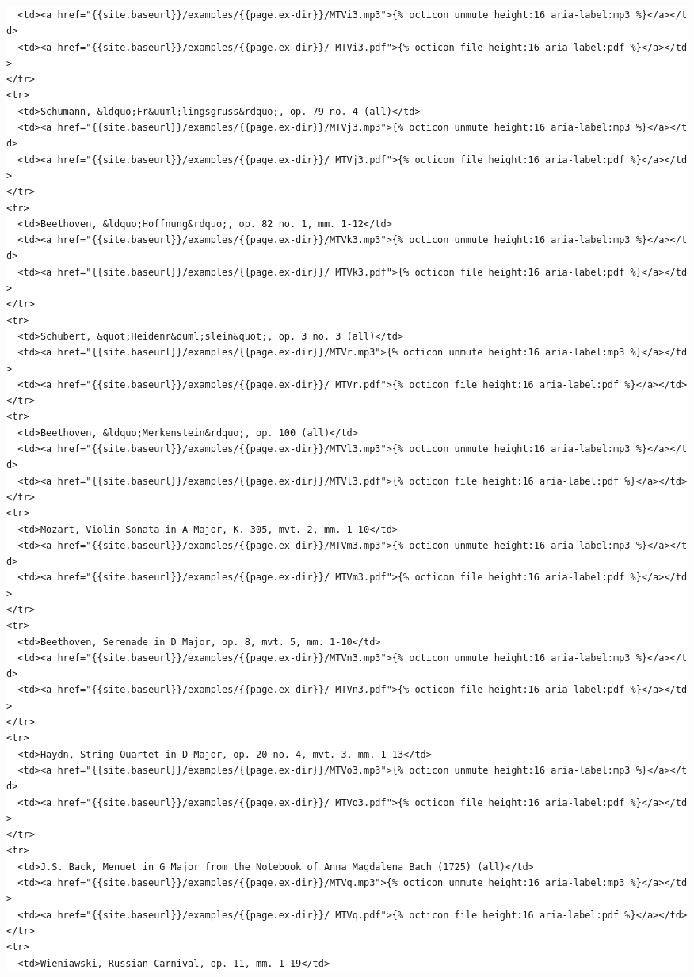       <td><a href="{{site.baseurl}}/examples/{{page.ex-dir}}/MTVi3.mp3">{% octicon unmute height:16 aria-label:mp3 %}</a></td>
      <td><a href="{{site.baseurl}}/examples/{{page.ex-dir}}/ MTVi3.pdf">{% octicon file height:16 aria-label:pdf %}</a></td>
    </tr>
    <tr>
      <td>Schumann, &ldquo;Fr&uuml;lingsgruss&rdquo;, op. 79 no. 4 (all)</td>
      <td><a href="{{site.baseurl}}/examples/{{page.ex-dir}}/MTVj3.mp3">{% octicon unmute height:16 aria-label:mp3 %}</a></td>
      <td><a href="{{site.baseurl}}/examples/{{page.ex-dir}}/ MTVj3.pdf">{% octicon file height:16 aria-label:pdf %}</a></td>
    </tr>
    <tr>
      <td>Beethoven, &ldquo;Hoffnung&rdquo;, op. 82 no. 1, mm. 1-12</td>
      <td><a href="{{site.baseurl}}/examples/{{page.ex-dir}}/MTVk3.mp3">{% octicon unmute height:16 aria-label:mp3 %}</a></td>
      <td><a href="{{site.baseurl}}/examples/{{page.ex-dir}}/ MTVk3.pdf">{% octicon file height:16 aria-label:pdf %}</a></td>
    </tr>
    <tr>
      <td>Schubert, &quot;Heidenr&ouml;slein&quot;, op. 3 no. 3 (all)</td>
      <td><a href="{{site.baseurl}}/examples/{{page.ex-dir}}/MTVr.mp3">{% octicon unmute height:16 aria-label:mp3 %}</a></td>
      <td><a href="{{site.baseurl}}/examples/{{page.ex-dir}}/ MTVr.pdf">{% octicon file height:16 aria-label:pdf %}</a></td>
    </tr>
    <tr>
      <td>Beethoven, &ldquo;Merkenstein&rdquo;, op. 100 (all)</td>
      <td><a href="{{site.baseurl}}/examples/{{page.ex-dir}}/MTVl3.mp3">{% octicon unmute height:16 aria-label:mp3 %}</a></td>
      <td><a href="{{site.baseurl}}/examples/{{page.ex-dir}}/MTVl3.pdf">{% octicon file height:16 aria-label:pdf %}</a></td>
    </tr>
    <tr>
      <td>Mozart, Violin Sonata in A Major, K. 305, mvt. 2, mm. 1-10</td>
      <td><a href="{{site.baseurl}}/examples/{{page.ex-dir}}/MTVm3.mp3">{% octicon unmute height:16 aria-label:mp3 %}</a></td>
      <td><a href="{{site.baseurl}}/examples/{{page.ex-dir}}/ MTVm3.pdf">{% octicon file height:16 aria-label:pdf %}</a></td>
    </tr>
    <tr>
      <td>Beethoven, Serenade in D Major, op. 8, mvt. 5, mm. 1-10</td>
      <td><a href="{{site.baseurl}}/examples/{{page.ex-dir}}/MTVn3.mp3">{% octicon unmute height:16 aria-label:mp3 %}</a></td>
      <td><a href="{{site.baseurl}}/examples/{{page.ex-dir}}/ MTVn3.pdf">{% octicon file height:16 aria-label:pdf %}</a></td>
    </tr>
    <tr>
      <td>Haydn, String Quartet in D Major, op. 20 no. 4, mvt. 3, mm. 1-13</td>
      <td><a href="{{site.baseurl}}/examples/{{page.ex-dir}}/MTVo3.mp3">{% octicon unmute height:16 aria-label:mp3 %}</a></td>
      <td><a href="{{site.baseurl}}/examples/{{page.ex-dir}}/ MTVo3.pdf">{% octicon file height:16 aria-label:pdf %}</a></td>
    </tr>
    <tr>
      <td>J.S. Back, Menuet in G Major from the Notebook of Anna Magdalena Bach (1725) (all)</td>
      <td><a href="{{site.baseurl}}/examples/{{page.ex-dir}}/MTVq.mp3">{% octicon unmute height:16 aria-label:mp3 %}</a></td>
      <td><a href="{{site.baseurl}}/examples/{{page.ex-dir}}/ MTVq.pdf">{% octicon file height:16 aria-label:pdf %}</a></td>
    </tr>
    <tr>
      <td>Wieniawski, Russian Carnival, op. 11, mm. 1-19</td>